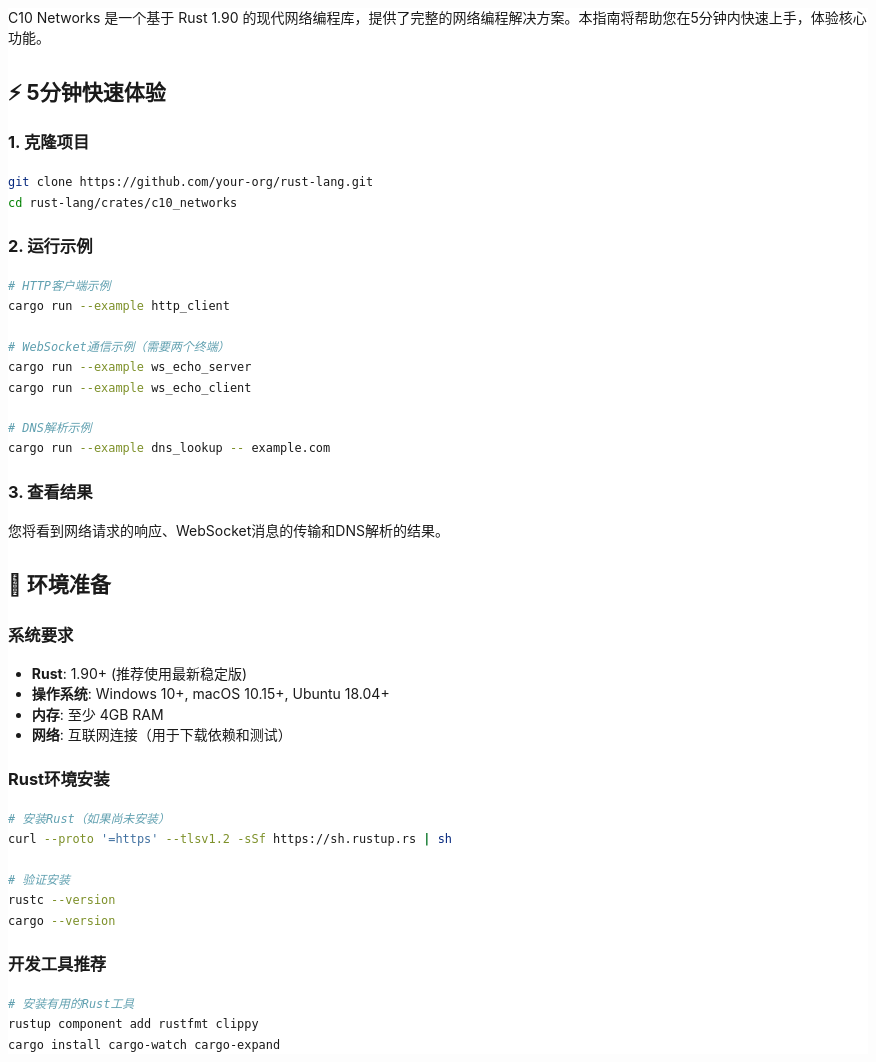 C10 Networks 是一个基于 Rust 1.90 的现代网络编程库，提供了完整的网络编程解决方案。本指南将帮助您在5分钟内快速上手，体验核心功能。

## ⚡ 5分钟快速体验

### 1. 克隆项目

```bash
git clone https://github.com/your-org/rust-lang.git
cd rust-lang/crates/c10_networks
```

### 2. 运行示例

```bash
# HTTP客户端示例
cargo run --example http_client

# WebSocket通信示例（需要两个终端）
cargo run --example ws_echo_server
cargo run --example ws_echo_client

# DNS解析示例
cargo run --example dns_lookup -- example.com
```

### 3. 查看结果

您将看到网络请求的响应、WebSocket消息的传输和DNS解析的结果。

## 🔧 环境准备

### 系统要求

- **Rust**: 1.90+ (推荐使用最新稳定版)
- **操作系统**: Windows 10+, macOS 10.15+, Ubuntu 18.04+
- **内存**: 至少 4GB RAM
- **网络**: 互联网连接（用于下载依赖和测试）

### Rust环境安装

```bash
# 安装Rust（如果尚未安装）
curl --proto '=https' --tlsv1.2 -sSf https://sh.rustup.rs | sh

# 验证安装
rustc --version
cargo --version
```

### 开发工具推荐

```bash
# 安装有用的Rust工具
rustup component add rustfmt clippy
cargo install cargo-watch cargo-expand
```
